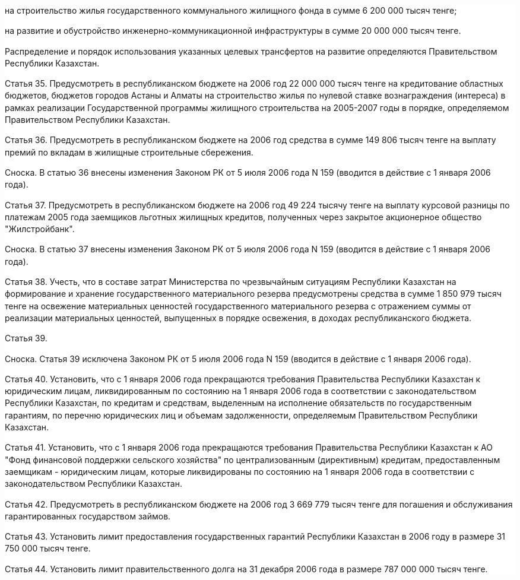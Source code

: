 на строительство жилья государственного коммунального жилищного фонда в сумме 6 200 000 тысяч тенге;

на развитие и обустройство инженерно-коммуникационной инфраструктуры в сумме 20 000 000 тысяч тенге.

Распределение и порядок использования указанных целевых трансфертов на развитие определяются Правительством Республики Казахстан.

Статья 35. Предусмотреть в республиканском бюджете на 2006 год 22 000 000 тысяч тенге на кредитование областных бюджетов, бюджетов городов Астаны и Алматы на строительство жилья по нулевой ставке вознаграждения (интереса) в рамках реализации Государственной программы жилищного строительства на 2005-2007 годы в порядке, определяемом Правительством Республики Казахстан.

Статья 36. Предусмотреть в республиканском бюджете на 2006 год средства в сумме 149 806 тысяч тенге на выплату премий по вкладам в жилищные строительные сбережения.

Сноска. В статью 36 внесены изменения Законом РК от 5 июля 2006 года N 159 (вводится в действие с 1 января 2006 года).

Статья 37. Предусмотреть в республиканском бюджете на 2006 год 49 224 тысячу тенге на выплату курсовой разницы по платежам 2005 года заемщиков льготных жилищных кредитов, полученных через закрытое акционерное общество "Жилстройбанк".

Сноска. В статью 37 внесены изменения Законом РК от 5 июля 2006 года N 159 (вводится в действие с 1 января 2006 года).

Статья 38. Учесть, что в составе затрат Министерства по чрезвычайным ситуациям Республики Казахстан на формирование и хранение государственного материального резерва предусмотрены средства в сумме 1 850 979 тысяч тенге на освежение материальных ценностей государственного материального резерва с отражением суммы от реализации материальных ценностей, выпущенных в порядке освежения, в доходах республиканского бюджета.

Статья 39.

Сноска. Статья 39 исключена Законом РК от 5 июля 2006 года N 159 (вводится в действие с 1 января 2006 года).

Статья 40. Установить, что с 1 января 2006 года прекращаются требования Правительства Республики Казахстан к юридическим лицам, ликвидированным по состоянию на 1 января 2006 года в соответствии с законодательством Республики Казахстан, по кредитам и средствам, выделенным на исполнение обязательств по государственным гарантиям, по перечню юридических лиц и объемам задолженности, определяемым Правительством Республики Казахстан.

Статья 41. Установить, что с 1 января 2006 года прекращаются требования Правительства Республики Казахстан к АО "Фонд финансовой поддержки сельского хозяйства" по централизованным (директивным) кредитам, предоставленным заемщикам - юридическим лицам, которые ликвидированы по состоянию на 1 января 2006 года в соответствии с законодательством Республики Казахстан.

Статья 42. Предусмотреть в республиканском бюджете на 2006 год 3 669 779 тысяч тенге для погашения и обслуживания гарантированных государством займов.

Статья 43. Установить лимит предоставления государственных гарантий Республики Казахстан в 2006 году в размере 31 750 000 тысяч тенге.

Статья 44. Установить лимит правительственного долга на 31 декабря 2006 года в размере 787 000 000 тысяч тенге.
